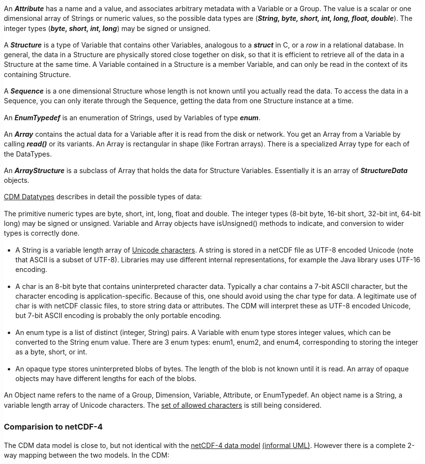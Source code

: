 An <b>_Attribute_</b> has a name and a value, and associates arbitrary metadata with a Variable or a Group. The value is a scalar or one dimensional array of Strings or numeric values, so the possible data types are (<b>_String, byte, short, int, long, float, double_</b>). The integer types (<b>_byte, short, int, long_</b>) may be signed or unsigned.

A <b>_Structure_</b> is a type of Variable that contains other Variables, analogous to a <b>_struct_</b> in C, or a </b>_row_</b> in a relational database. In general, the data in a Structure are physically stored close together on disk, so that it is efficient to retrieve all of the data in a Structure at the same time. A Variable contained in a Structure is a member Variable, and can only be read in the context of its containing Structure.

A <b>_Sequence_</b> is a one dimensional Structure whose length is not known until you actually read the data. To access the data in a Sequence, you can only iterate through the Sequence, getting the data from one Structure instance at a time.

An <b>_EnumTypedef_</b> is an enumeration of Strings, used by Variables of type <b>_enum_</b>.

An <b>_Array_</b> contains the actual data for a Variable after it is read from the disk or network. You get an Array from a Variable by calling <b>_read()_</b> or its variants. An Array is rectangular in shape (like Fortran arrays). There is a specialized Array type for each of the DataTypes.

An <b>_ArrayStructure_</b> is a subclass of Array that holds the data for Structure Variables. Essentially it is an array of <b>_StructureData_</b> objects.

[CDM Datatypes](cdm_datatypes.html) describes in detail the possible types of data:

The primitive numeric types are byte, short, int, long, float and double. The integer types (8-bit byte, 16-bit short, 32-bit int, 64-bit long) may be signed or unsigned. Variable and Array objects have isUnsigned() methods to indicate, and conversion to wider types is correctly done.

* A String is a variable length array of <a href="http://unicode.org/" target="_blank">Unicode characters</a>. A string is stored in a netCDF file as UTF-8 encoded Unicode (note that ASCII is a subset of UTF-8). Libraries may use different internal representations, for example the Java library uses UTF-16 encoding.

* A char is an 8-bit byte that contains uninterpreted character data. Typically a char contains a 7-bit ASCII character, but the character encoding is application-specific. Because of this, one should avoid using the char type for data. A legitimate use of char is with netCDF classic files, to store string data or attributes. The CDM will interpret these as UTF-8 encoded Unicode, but 7-bit ASCII encoding is probably the only portable encoding.

* An enum type is a list of distinct (integer, String) pairs. A Variable with enum type stores integer values, which can be converted to the String enum value. There are 3 enum types: enum1, enum2, and enum4, corresponding to storing the integer as a byte, short, or int.

* An opaque type stores uninterpreted blobs of bytes. The length of the blob is not known until it is read. An array of opaque objects may have different lengths for each of the blobs.

An Object name refers to the name of a Group, Dimension, Variable, Attribute, or EnumTypedef. An object name is a String, a variable length array of Unicode characters. The [set of allowed characters](cdm_objectnames.html) is still being considered.

### Comparision to netCDF-4

The CDM data model is close to, but not identical with the <a href="https://www.unidata.ucar.edu/software/netcdf/docs/netcdf_data_model.html" target="_blank">netCDF-4 data model</a> <a href="https://www.unidata.ucar.edu/software/netcdf/workshops/2008/netcdf4/Nc4DataModel.html" target="_blank">(informal UML)</a>. However there is a complete 2-way mapping between the two models. In the CDM:

